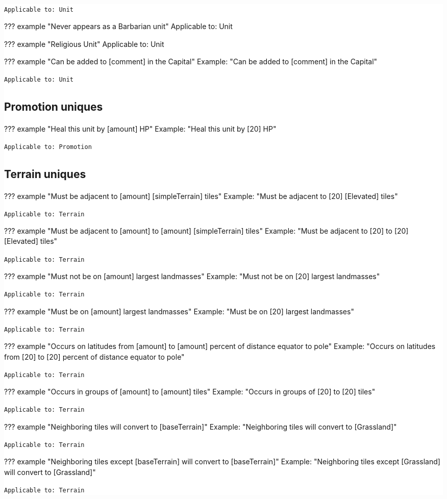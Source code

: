 	Applicable to: Unit

??? example  "Never appears as a Barbarian unit"
	Applicable to: Unit

??? example  "Religious Unit"
	Applicable to: Unit

??? example  "Can be added to [comment] in the Capital"
	Example: "Can be added to [comment] in the Capital"

	Applicable to: Unit

## Promotion uniques
??? example  "Heal this unit by [amount] HP"
	Example: "Heal this unit by [20] HP"

	Applicable to: Promotion

## Terrain uniques
??? example  "Must be adjacent to [amount] [simpleTerrain] tiles"
	Example: "Must be adjacent to [20] [Elevated] tiles"

	Applicable to: Terrain

??? example  "Must be adjacent to [amount] to [amount] [simpleTerrain] tiles"
	Example: "Must be adjacent to [20] to [20] [Elevated] tiles"

	Applicable to: Terrain

??? example  "Must not be on [amount] largest landmasses"
	Example: "Must not be on [20] largest landmasses"

	Applicable to: Terrain

??? example  "Must be on [amount] largest landmasses"
	Example: "Must be on [20] largest landmasses"

	Applicable to: Terrain

??? example  "Occurs on latitudes from [amount] to [amount] percent of distance equator to pole"
	Example: "Occurs on latitudes from [20] to [20] percent of distance equator to pole"

	Applicable to: Terrain

??? example  "Occurs in groups of [amount] to [amount] tiles"
	Example: "Occurs in groups of [20] to [20] tiles"

	Applicable to: Terrain

??? example  "Neighboring tiles will convert to [baseTerrain]"
	Example: "Neighboring tiles will convert to [Grassland]"

	Applicable to: Terrain

??? example  "Neighboring tiles except [baseTerrain] will convert to [baseTerrain]"
	Example: "Neighboring tiles except [Grassland] will convert to [Grassland]"

	Applicable to: Terrain
